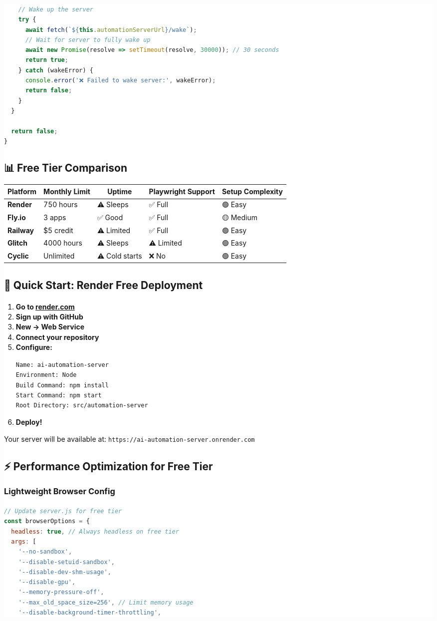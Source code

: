 ```typescript
    // Wake up the server
    try {
      await fetch(`${this.automationServerUrl}/wake`);
      // Wait for server to fully wake up
      await new Promise(resolve => setTimeout(resolve, 30000)); // 30 seconds
      return true;
    } catch (wakeError) {
      console.error('❌ Failed to wake server:', wakeError);
      return false;
    }
  }
  
  return false;
}
```

## 📊 **Free Tier Comparison**

| Platform | Monthly Limit | Uptime | Playwright Support | Setup Complexity |
|----------|---------------|--------|-------------------|------------------|
| **Render** | 750 hours | ⚠️ Sleeps | ✅ Full | 🟢 Easy |
| **Fly.io** | 3 apps | ✅ Good | ✅ Full | 🟡 Medium |
| **Railway** | $5 credit | ⚠️ Limited | ✅ Full | 🟢 Easy |
| **Glitch** | 4000 hours | ⚠️ Sleeps | ⚠️ Limited | 🟢 Easy |
| **Cyclic** | Unlimited | ⚠️ Cold starts | ❌ No | 🟢 Easy |

## 🚀 **Quick Start: Render Free Deployment**

1. **Go to [render.com](https://render.com)**
2. **Sign up with GitHub**
3. **New → Web Service**
4. **Connect your repository**
5. **Configure:**
   ```
   Name: ai-automation-server
   Environment: Node
   Build Command: npm install
   Start Command: npm start
   Root Directory: src/automation-server
   ```
6. **Deploy!**

Your server will be available at: `https://ai-automation-server.onrender.com`

## ⚡ **Performance Optimization for Free Tier**

### **Lightweight Browser Config**
```javascript
// Update server.js for free tier
const browserOptions = {
  headless: true, // Always headless on free tier
  args: [
    '--no-sandbox',
    '--disable-setuid-sandbox',
    '--disable-dev-shm-usage',
    '--disable-gpu',
    '--memory-pressure-off',
    '--max_old_space_size=256', // Limit memory usage
    '--disable-background-timer-throttling',
```